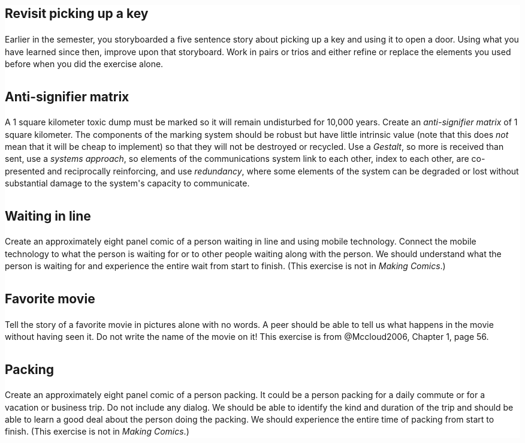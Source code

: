 ## Revisit picking up a key

Earlier in the semester, you storyboarded a five
sentence story about picking up a key and using it to
open a door.  Using what you have learned since then,
improve upon that storyboard.  Work in pairs or trios
and either refine or replace the elements you used
before when you did the exercise alone.

## Anti-signifier matrix

A 1 square kilometer toxic dump must be marked so it
will remain undisturbed for 10,000 years.
Create an *anti-signifier matrix* of 1 square
kilometer.
The components of the marking system should be robust but
have little intrinsic value (note that this does *not*
mean that it will be cheap to implement) so that they
will not be destroyed or recycled.
Use a *Gestalt*, so more is received than sent, 
use a *systems approach*, so
  elements of the communications system link to
  each other, index to each other, are
  co-presented and reciprocally reinforcing, and 
use *redundancy*, where some elements of the
  system can be degraded or lost without substantial
  damage to the system's capacity to communicate. 

## Waiting in line

Create an approximately eight panel comic of a person
waiting in line and using mobile technology.  Connect
the mobile technology to what the person is waiting for
or to other people waiting along with the person.  We
should understand what the person is waiting for and
experience the entire wait from start to finish.
(This exercise is not in *Making Comics*.)

## Favorite movie

Tell the story of a favorite movie in
pictures alone with no words.  A peer should be able to
tell us what happens in the movie without having seen
it.  Do not write the name of the movie on it!
This exercise is from @Mccloud2006, Chapter 1, page 56.

## Packing

Create an approximately eight panel comic of a person
packing.  It could be a person packing for a daily
commute or for a vacation or business trip.  Do not
include any dialog.  We should be able to identify the
kind and duration of the trip and should be able to
learn a good deal about the person doing the packing.
We should experience the entire time of packing from
start to finish.
(This exercise is not in *Making Comics*.)
